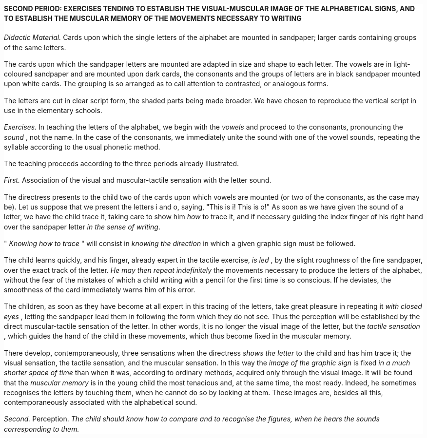 #### SECOND PERIOD: EXERCISES TENDING TO ESTABLISH THE VISUAL-MUSCULAR IMAGE OF THE ALPHABETICAL SIGNS, AND TO ESTABLISH THE MUSCULAR MEMORY OF THE MOVEMENTS NECESSARY TO WRITING

_Didactic Material._ Cards upon which the single letters of the alphabet are mounted in sandpaper; larger cards containing groups of the same letters.

The cards upon which the sandpaper letters are mounted are adapted in size and shape to each letter. The vowels are in light-coloured sandpaper and are mounted upon dark cards, the consonants and the groups of letters are in black sandpaper mounted upon white cards. The grouping is so arranged as to call attention to contrasted, or analogous forms.

The letters are cut in clear script form, the shaded parts being made broader. We have chosen to reproduce the vertical script in use in the elementary schools.

_Exercises._ In teaching the letters of the alphabet, we begin with the _vowels_ and proceed to the consonants, pronouncing the _sound_ , not the name. In the case of the consonants, we immediately unite the sound with one of the vowel sounds, repeating the syllable according to the usual phonetic method.

The teaching proceeds according to the three periods already illustrated.

_First._ Association of the visual and muscular-tactile sensation with the letter sound.

The directress presents to the child two of the cards upon which vowels are mounted (or two of the consonants, as the case may be). Let us suppose that we present the letters i and o, saying, "This is i! This is o!" As soon as we have given the sound of a letter, we have the child trace it, taking care to show him _how_ to trace it, and if necessary guiding the index finger of his right hand over the sandpaper letter _in the sense of writing_.

" _Knowing how to trace_ " will consist in _knowing the direction_ in which a given graphic sign must be followed.

The child learns quickly, and his finger, already expert in the tactile exercise, _is led_ , by the slight roughness of the fine sandpaper, over the exact track of the letter. _He may then repeat indefinitely_ the movements necessary to produce the letters of the alphabet, without the fear of the mistakes of which a child writing with a pencil for the first time is so conscious. If he deviates, the smoothness of the card immediately warns him of his error.

The children, as soon as they have become at all expert in this tracing of the letters, take great pleasure in repeating it _with closed eyes_ , letting the sandpaper lead them in following the form which they do not see. Thus the perception will be established by the direct muscular-tactile sensation of the letter. In other words, it is no longer the visual image of the letter, but the _tactile sensation_ , which guides the hand of the child in these movements, which thus become fixed in the muscular memory.

There develop, contemporaneously, three sensations when the directress _shows the letter_ to the child and has him trace it; the visual sensation, the tactile sensation, and the muscular sensation. In this way the _image of the graphic sign_ is fixed _in a much shorter space of time_ than when it was, according to ordinary methods, acquired only through the visual image. It will be found that the _muscular memory_ is in the young child the most tenacious and, at the same time, the most ready. Indeed, he sometimes recognises the letters by touching them, when he cannot do so by looking at them. These images are, besides all this, contemporaneously associated with the alphabetical sound.

_Second._ Perception. _The child should know how to compare and to recognise the figures, when he hears the sounds corresponding to them._
